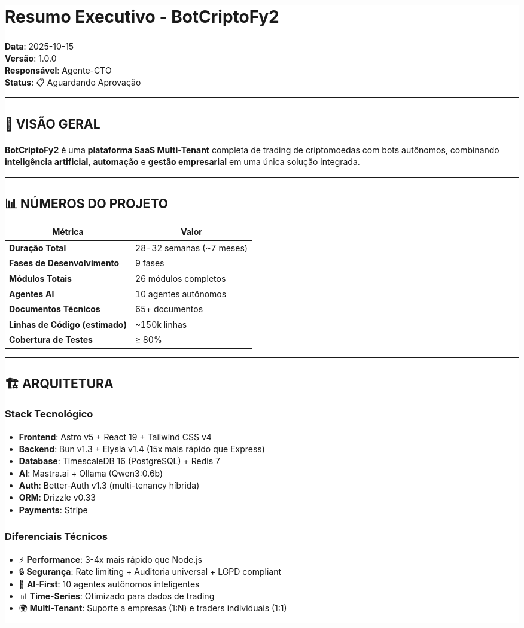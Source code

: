 # Resumo Executivo - BotCriptoFy2

**Data**: 2025-10-15  
**Versão**: 1.0.0  
**Responsável**: Agente-CTO  
**Status**: 📋 Aguardando Aprovação

---

## 🎯 VISÃO GERAL

**BotCriptoFy2** é uma **plataforma SaaS Multi-Tenant** completa de trading de criptomoedas com bots autônomos, combinando **inteligência artificial**, **automação** e **gestão empresarial** em uma única solução integrada.

---

## 📊 NÚMEROS DO PROJETO

| Métrica | Valor |
|---------|-------|
| **Duração Total** | 28-32 semanas (~7 meses) |
| **Fases de Desenvolvimento** | 9 fases |
| **Módulos Totais** | 26 módulos completos |
| **Agentes AI** | 10 agentes autônomos |
| **Documentos Técnicos** | 65+ documentos |
| **Linhas de Código (estimado)** | ~150k linhas |
| **Cobertura de Testes** | ≥ 80% |

---

## 🏗️ ARQUITETURA

### Stack Tecnológico
- **Frontend**: Astro v5 + React 19 + Tailwind CSS v4
- **Backend**: Bun v1.3 + Elysia v1.4 (15x mais rápido que Express)
- **Database**: TimescaleDB 16 (PostgreSQL) + Redis 7
- **AI**: Mastra.ai + Ollama (Qwen3:0.6b)
- **Auth**: Better-Auth v1.3 (multi-tenancy híbrida)
- **ORM**: Drizzle v0.33
- **Payments**: Stripe

### Diferenciais Técnicos
- ⚡ **Performance**: 3-4x mais rápido que Node.js
- 🔒 **Segurança**: Rate limiting + Auditoria universal + LGPD compliant
- 🤖 **AI-First**: 10 agentes autônomos inteligentes
- 📊 **Time-Series**: Otimizado para dados de trading
- 🌍 **Multi-Tenant**: Suporte a empresas (1:N) e traders individuais (1:1)

---